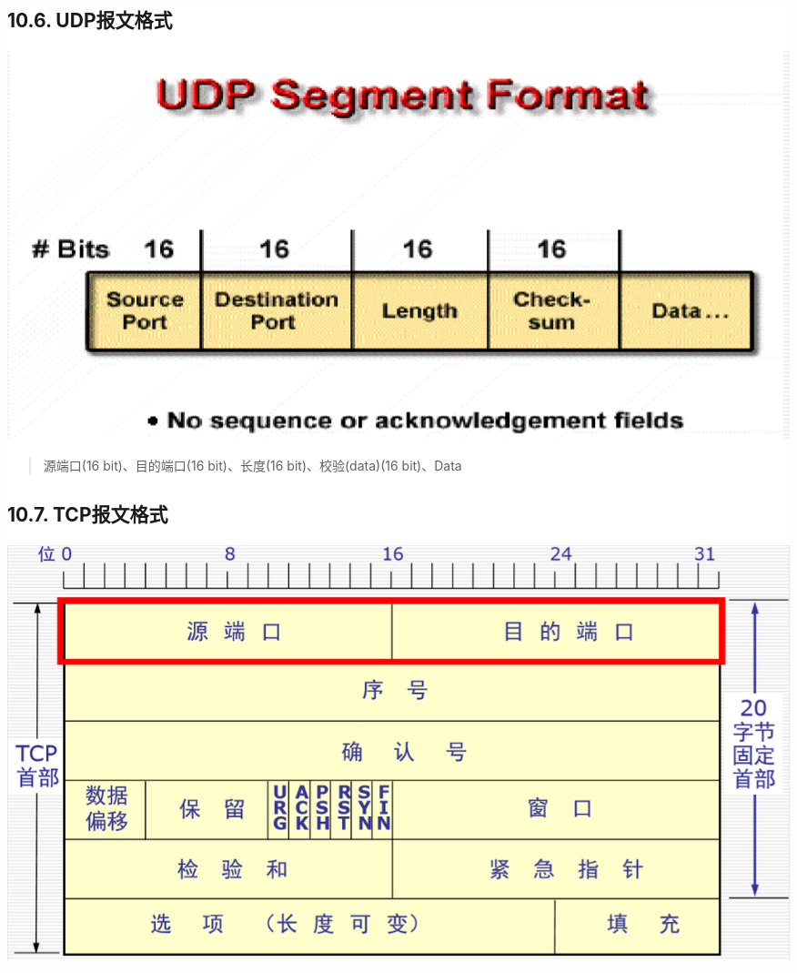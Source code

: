 ## 10.6. UDP报文格式
![](img/lec05/23.png)

>源端口(16 bit)、目的端口(16 bit)、长度(16 bit)、校验(data)(16 bit)、Data

## 10.7. TCP报文格式
![](img/lec05/2.png)
